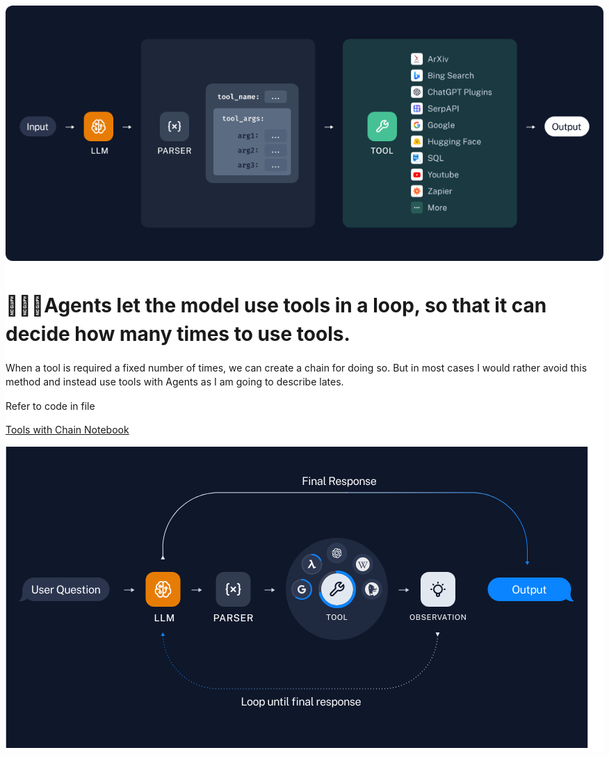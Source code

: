 ![alt text](images/image.png)

# 👨🏻‍💼Agents let the model use tools in a loop, so that it can decide how many times to use tools.

When a tool is required a fixed number of times, we can create a chain for doing so. But in most cases I would rather avoid this method and instead use tools with Agents as I am going to describe lates.

Refer to code in file

[Tools with Chain Notebook](tools-with-Chain.ipynb)

![alt text](images/image-1.png)
